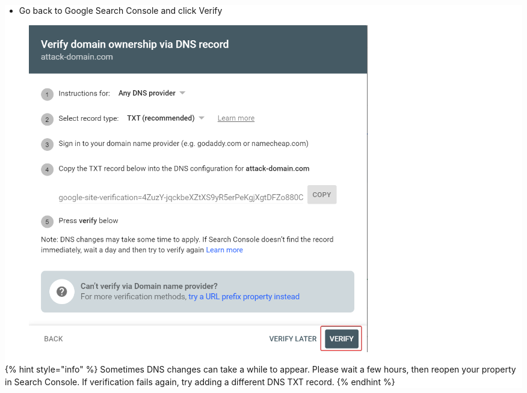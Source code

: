 * Go back to Google Search Console and click Verify

<figure><img src="../../.gitbook/assets/image (671).png" alt="" width="563"><figcaption></figcaption></figure>

{% hint style="info" %}
Sometimes DNS changes can take a while to appear. Please wait a few hours, then reopen your property in Search Console. If verification fails again, try adding a different DNS TXT record.
{% endhint %}
